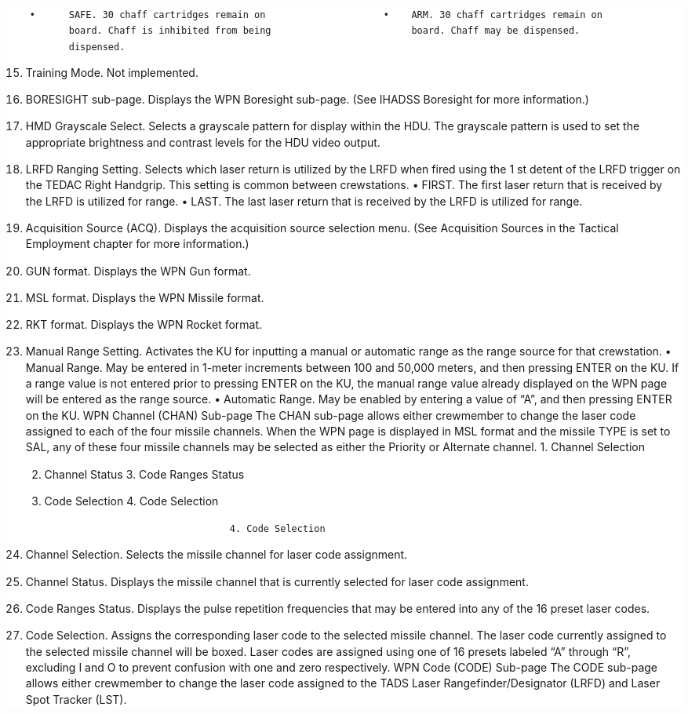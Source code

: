         •      SAFE. 30 chaff cartridges remain on                     •    ARM. 30 chaff cartridges remain on
               board. Chaff is inhibited from being                         board. Chaff may be dispensed.
               dispensed.
15. Training Mode. Not implemented.
16. BORESIGHT sub-page. Displays the WPN Boresight sub-page. (See IHADSS Boresight for more
    information.)
17. HMD Grayscale Select. Selects a grayscale pattern for display within the HDU. The grayscale pattern is
    used to set the appropriate brightness and contrast levels for the HDU video output.
18. LRFD Ranging Setting. Selects which laser return is utilized by the LRFD when fired using the 1 st detent
    of the LRFD trigger on the TEDAC Right Handgrip. This setting is common between crewstations.
    •       FIRST. The first laser return that is received by the LRFD is utilized for range.
    •       LAST. The last laser return that is received by the LRFD is utilized for range.
19. Acquisition Source (ACQ). Displays the acquisition source selection menu. (See Acquisition Sources in
    the Tactical Employment chapter for more information.)
20. GUN format. Displays the WPN Gun format.
21. MSL format. Displays the WPN Missile format.
22. RKT format. Displays the WPN Rocket format.
23. Manual Range Setting. Activates the KU for inputting a manual or automatic range as the range source
    for that crewstation.
    •       Manual Range. May be entered in 1-meter increments between 100 and 50,000 meters, and then
            pressing ENTER on the KU. If a range value is not entered prior to pressing ENTER on the KU, the
            manual range value already displayed on the WPN page will be entered as the range source.
    •       Automatic Range. May be enabled by entering a value of “A”, and then pressing ENTER on the KU.
WPN Channel (CHAN) Sub-page
The CHAN sub-page allows either crewmember to change the laser code assigned to each of the four missile
channels. When the WPN page is displayed in MSL format and the missile TYPE is set to SAL, any of these four
missile channels may be selected as either the Priority or Alternate channel.
                                             1. Channel Selection




     2. Channel Status                                                                 3. Code Ranges Status




      4. Code Selection                                                                4. Code Selection




                                              4. Code Selection


1.   Channel Selection. Selects the missile channel for laser code assignment.
2.   Channel Status. Displays the missile channel that is currently selected for laser code assignment.
3.   Code Ranges Status. Displays the pulse repetition frequencies that may be entered into any of the 16
     preset laser codes.
4.   Code Selection. Assigns the corresponding laser code to the selected missile channel. The laser code
     currently assigned to the selected missile channel will be boxed.
     Laser codes are assigned using one of 16 presets labeled “A” through “R”, excluding I and O to prevent
     confusion with one and zero respectively.
WPN Code (CODE) Sub-page
The CODE sub-page allows either crewmember to change the laser code assigned to the TADS Laser
Rangefinder/Designator (LRFD) and Laser Spot Tracker (LST).